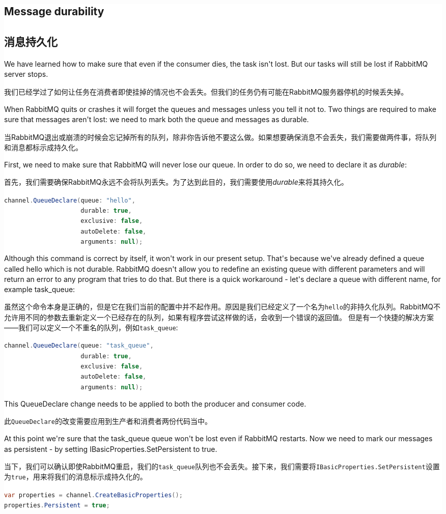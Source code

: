 ## Message durability
## 消息持久化

We have learned how to make sure that even if the consumer dies, the task isn't lost. But our tasks will still be lost if RabbitMQ server stops.

我们已经学过了如何让任务在消费者即使挂掉的情况也不会丢失。但我们的任务仍有可能在RabbitMQ服务器停机的时候丢失掉。

When RabbitMQ quits or crashes it will forget the queues and messages unless you tell it not to. Two things are required to make sure that messages aren't lost: we need to mark both the queue and messages as durable.

当RabbitMQ退出或崩溃的时候会忘记掉所有的队列，除非你告诉他不要这么做。如果想要确保消息不会丢失，我们需要做两件事，将队列和消息都标示成持久化。

First, we need to make sure that RabbitMQ will never lose our queue. In order to do so, we need to declare it as *durable*:

首先，我们需要确保RabbitMQ永远不会将队列丢失。为了达到此目的，我们需要使用*durable*来将其持久化。

```csharp
channel.QueueDeclare(queue: "hello",
                     durable: true,
                     exclusive: false,
                     autoDelete: false,
                     arguments: null);
```

Although this command is correct by itself, it won't work in our present setup. That's because we've already defined a queue called hello which is not durable. RabbitMQ doesn't allow you to redefine an existing queue with different parameters and will return an error to any program that tries to do that. But there is a quick workaround - let's declare a queue with different name, for example task_queue:

虽然这个命令本身是正确的，但是它在我们当前的配置中并不起作用。原因是我们已经定义了一个名为`hello`的非持久化队列。RabbitMQ不允许用不同的参数去重新定义一个已经存在的队列，如果有程序尝试这样做的话，会收到一个错误的返回值。 但是有一个快捷的解决方案——我们可以定义一个不重名的队列，例如`task_queue`:


```csharp
channel.QueueDeclare(queue: "task_queue",
                     durable: true,
                     exclusive: false,
                     autoDelete: false,
                     arguments: null);
```

This QueueDeclare change needs to be applied to both the producer and consumer code.

此`QueueDeclare`的改变需要应用到生产者和消费者两份代码当中。

At this point we're sure that the task_queue queue won't be lost even if RabbitMQ restarts. Now we need to mark our messages as persistent - by setting IBasicProperties.SetPersistent to true.

当下，我们可以确认即使RabbitMQ重启，我们的`task_queue`队列也不会丢失。接下来，我们需要将`IBasicProperties.SetPersistent`设置为`true`，用来将我们的消息标示成持久化的。


```csharp
var properties = channel.CreateBasicProperties();
properties.Persistent = true;
```
